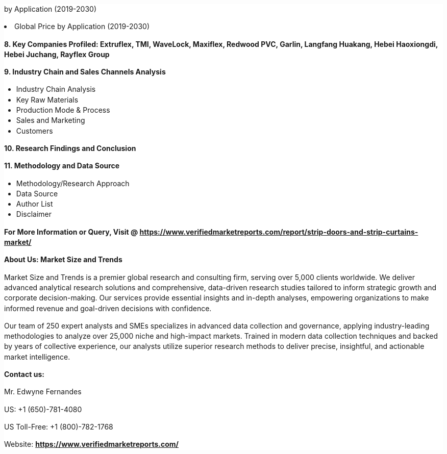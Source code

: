 by Application (2019-2030)</li><li>Global Price by Application (2019-2030)</li></ul><p><strong>8. Key Companies Profiled: Extruflex, TMI, WaveLock, Maxiflex, Redwood PVC, Garlin, Langfang Huakang, Hebei Haoxiongdi, Hebei Juchang, Rayflex Group</strong></p><p><strong>9. Industry Chain and Sales Channels Analysis</strong></p><ul><li>Industry Chain Analysis</li><li>Key Raw Materials</li><li>Production Mode &amp; Process</li><li>Sales and Marketing</li><li>Customers</li></ul><p><strong>10. Research Findings and Conclusion</strong></p><p><strong>11. Methodology and Data Source</strong></p><ul><li>Methodology/Research Approach</li><li>Data Source</li><li>Author List</li><li>Disclaimer</li></ul></p><p><strong>For More Information or Query, Visit @ <a href="https://www.verifiedmarketreports.com/report/strip-doors-and-strip-curtains-market/">https://www.verifiedmarketreports.com/report/strip-doors-and-strip-curtains-market/</a></strong></p><p><strong>About Us: Market Size and Trends</strong></p><p>Market Size and Trends is a premier global research and consulting firm, serving over 5,000 clients worldwide. We deliver advanced analytical research solutions and comprehensive, data-driven research studies tailored to inform strategic growth and corporate decision-making. Our services provide essential insights and in-depth analyses, empowering organizations to make informed revenue and goal-driven decisions with confidence.</p><p>Our team of 250 expert analysts and SMEs specializes in advanced data collection and governance, applying industry-leading methodologies to analyze over 25,000 niche and high-impact markets. Trained in modern data collection techniques and backed by years of collective experience, our analysts utilize superior research methods to deliver precise, insightful, and actionable market intelligence.</p><p><strong>Contact us:</strong></p><p>Mr. Edwyne Fernandes</p><p>US: +1 (650)-781-4080</p><p>US Toll-Free: +1 (800)-782-1768</p><p>Website: <strong><a href="https://www.verifiedmarketreports.com/">https://www.verifiedmarketreports.com/</a></strong></p>
